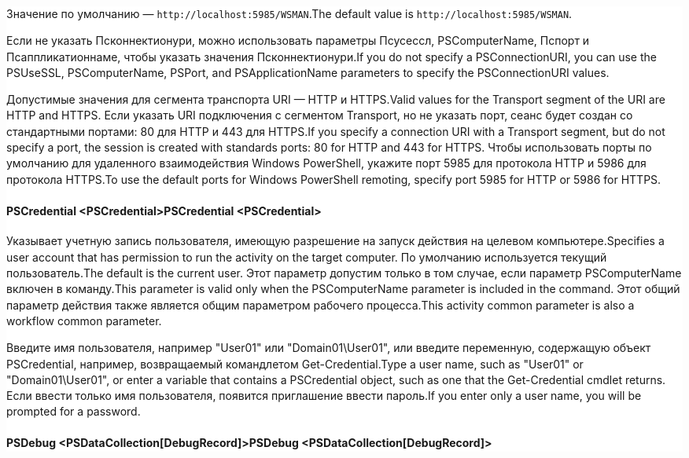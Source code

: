 <span data-ttu-id="d1d93-241">Значение по умолчанию — `http://localhost:5985/WSMAN`.</span><span class="sxs-lookup"><span data-stu-id="d1d93-241">The default value is `http://localhost:5985/WSMAN`.</span></span>

<span data-ttu-id="d1d93-242">Если не указать Псконнектионури, можно использовать параметры Псусессл, PSComputerName, Пспорт и Псаппликатионнаме, чтобы указать значения Псконнектионури.</span><span class="sxs-lookup"><span data-stu-id="d1d93-242">If you do not specify a PSConnectionURI, you can use the PSUseSSL, PSComputerName, PSPort, and PSApplicationName parameters to specify the PSConnectionURI values.</span></span>

<span data-ttu-id="d1d93-243">Допустимые значения для сегмента транспорта URI — HTTP и HTTPS.</span><span class="sxs-lookup"><span data-stu-id="d1d93-243">Valid values for the Transport segment of the URI are HTTP and HTTPS.</span></span> <span data-ttu-id="d1d93-244">Если указать URI подключения с сегментом Transport, но не указать порт, сеанс будет создан со стандартными портами: 80 для HTTP и 443 для HTTPS.</span><span class="sxs-lookup"><span data-stu-id="d1d93-244">If you specify a connection URI with a Transport segment, but do not specify a port, the session is created with standards ports: 80 for HTTP and 443 for HTTPS.</span></span> <span data-ttu-id="d1d93-245">Чтобы использовать порты по умолчанию для удаленного взаимодействия Windows PowerShell, укажите порт 5985 для протокола HTTP и 5986 для протокола HTTPS.</span><span class="sxs-lookup"><span data-stu-id="d1d93-245">To use the default ports for Windows PowerShell remoting, specify port 5985 for HTTP or 5986 for HTTPS.</span></span>

#### <a name="pscredential-pscredential"></a><span data-ttu-id="d1d93-246">PSCredential \<PSCredential\></span><span class="sxs-lookup"><span data-stu-id="d1d93-246">PSCredential \<PSCredential\></span></span>

<span data-ttu-id="d1d93-247">Указывает учетную запись пользователя, имеющую разрешение на запуск действия на целевом компьютере.</span><span class="sxs-lookup"><span data-stu-id="d1d93-247">Specifies a user account that has permission to run the activity on the target computer.</span></span> <span data-ttu-id="d1d93-248">По умолчанию используется текущий пользователь.</span><span class="sxs-lookup"><span data-stu-id="d1d93-248">The default is the current user.</span></span> <span data-ttu-id="d1d93-249">Этот параметр допустим только в том случае, если параметр PSComputerName включен в команду.</span><span class="sxs-lookup"><span data-stu-id="d1d93-249">This parameter is valid only when the PSComputerName parameter is included in the command.</span></span> <span data-ttu-id="d1d93-250">Этот общий параметр действия также является общим параметром рабочего процесса.</span><span class="sxs-lookup"><span data-stu-id="d1d93-250">This activity common parameter is also a workflow common parameter.</span></span>

<span data-ttu-id="d1d93-251">Введите имя пользователя, например "User01" или "Domain01\User01", или введите переменную, содержащую объект PSCredential, например, возвращаемый командлетом Get-Credential.</span><span class="sxs-lookup"><span data-stu-id="d1d93-251">Type a user name, such as "User01" or "Domain01\User01", or enter a variable that contains a PSCredential object, such as one that the Get-Credential cmdlet returns.</span></span> <span data-ttu-id="d1d93-252">Если ввести только имя пользователя, появится приглашение ввести пароль.</span><span class="sxs-lookup"><span data-stu-id="d1d93-252">If you enter only a user name, you will be prompted for a password.</span></span>

#### <a name="psdebug-psdatacollectiondebugrecord"></a><span data-ttu-id="d1d93-253">PSDebug \<PSDataCollection[DebugRecord]\></span><span class="sxs-lookup"><span data-stu-id="d1d93-253">PSDebug \<PSDataCollection[DebugRecord]\></span></span>
